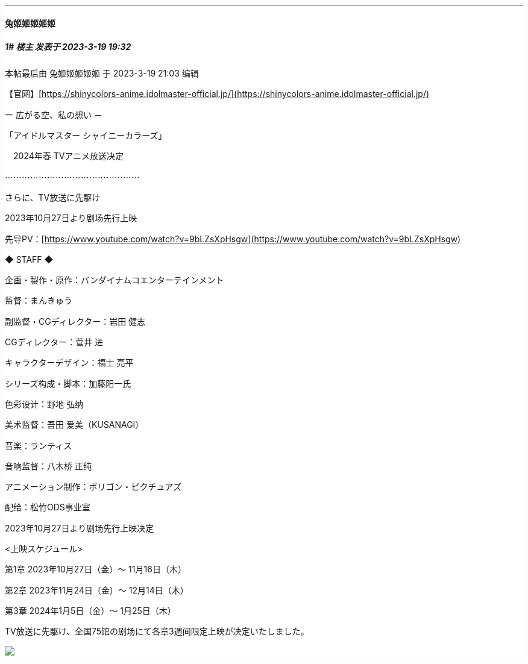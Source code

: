 
*****

####  兔姬姬姬姬姬  
##### 1#       楼主       发表于 2023-3-19 19:32

 本帖最后由 兔姬姬姬姬姬 于 2023-3-19 21:03 编辑 

【官网】[https://shinycolors-anime.idolmaster-official.jp/](https://shinycolors-anime.idolmaster-official.jp/)

ー 広がる空、私の想い －

「アイドルマスター シャイニーカラーズ」

　2024年春 TVアニメ放送决定

⋯⋯⋯⋯⋯⋯⋯⋯⋯⋯⋯⋯⋯⋯⋯⋯

さらに、TV放送に先駆け

2023年10月27日より剧场先行上映

先导PV：[https://www.youtube.com/watch?v=9bLZsXpHsgw](https://www.youtube.com/watch?v=9bLZsXpHsgw)

◆ STAFF ◆

企画・製作・原作：バンダイナムコエンターテインメント

监督：まんきゅう

副监督・CGディレクター：岩田 健志

CGディレクター：菅井 进

キャラクターデザイン：福士 亮平

シリーズ构成・脚本：加藤阳一氏

色彩设计：野地 弘纳

美术监督：吾田 爱美（KUSANAGI）

音楽：ランティス

音响监督：八木桥 正纯

アニメーション制作：ポリゴン・ピクチュアズ

配给：松竹ODS事业室

2023年10月27日より剧场先行上映决定

&lt;上映スケジュール&gt;

第1章 2023年10月27日（金）～ 11月16日（木）

第2章 2023年11月24日（金）～ 12月14日（木）

第3章 2024年1月5日（金）～ 1月25日（木）

TV放送に先駆け、全国75馆の剧场にて各章3週间限定上映が决定いたしました。

<img src="https://img.saraba1st.com/forum/202303/19/194217o9n7i11jzl88q17o.png" referrerpolicy="no-referrer">
